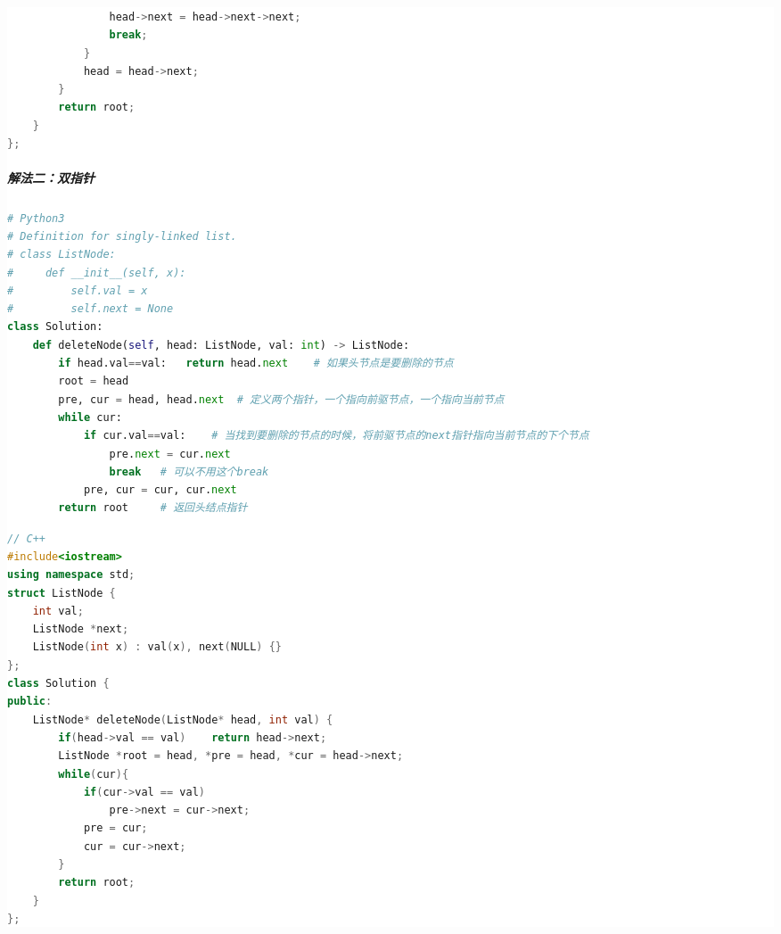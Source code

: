 ```c++
                head->next = head->next->next;
                break;
            }
            head = head->next;
        }
        return root;
    }
};
```

##### 解法二：双指针

```python
# Python3
# Definition for singly-linked list.
# class ListNode:
#     def __init__(self, x):
#         self.val = x
#         self.next = None
class Solution:
    def deleteNode(self, head: ListNode, val: int) -> ListNode:
        if head.val==val:   return head.next    # 如果头节点是要删除的节点
        root = head
        pre, cur = head, head.next  # 定义两个指针，一个指向前驱节点，一个指向当前节点
        while cur:
            if cur.val==val:    # 当找到要删除的节点的时候，将前驱节点的next指针指向当前节点的下个节点
                pre.next = cur.next
                break   # 可以不用这个break
            pre, cur = cur, cur.next
        return root     # 返回头结点指针
```

```c++
// C++
#include<iostream>
using namespace std;
struct ListNode {
    int val;
    ListNode *next;
    ListNode(int x) : val(x), next(NULL) {}
};
class Solution {
public:
    ListNode* deleteNode(ListNode* head, int val) {
        if(head->val == val)    return head->next;
        ListNode *root = head, *pre = head, *cur = head->next;
        while(cur){
            if(cur->val == val) 
                pre->next = cur->next;
            pre = cur;
            cur = cur->next;
        }
        return root;
    }
};
```
